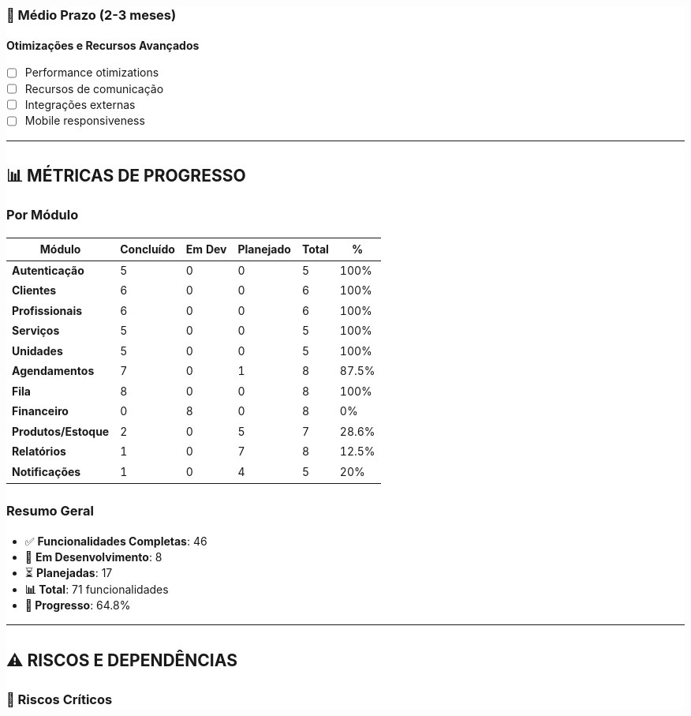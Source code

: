 ### **🎯 Médio Prazo (2-3 meses)**

**Otimizações e Recursos Avançados**

- [ ] Performance otimizations
- [ ] Recursos de comunicação
- [ ] Integrações externas
- [ ] Mobile responsiveness

---

## 📊 **MÉTRICAS DE PROGRESSO**

### **Por Módulo**

| Módulo               | Concluído | Em Dev | Planejado | Total | %     |
| -------------------- | --------- | ------ | --------- | ----- | ----- |
| **Autenticação**     | 5         | 0      | 0         | 5     | 100%  |
| **Clientes**         | 6         | 0      | 0         | 6     | 100%  |
| **Profissionais**    | 6         | 0      | 0         | 6     | 100%  |
| **Serviços**         | 5         | 0      | 0         | 5     | 100%  |
| **Unidades**         | 5         | 0      | 0         | 5     | 100%  |
| **Agendamentos**     | 7         | 0      | 1         | 8     | 87.5% |
| **Fila**             | 8         | 0      | 0         | 8     | 100%  |
| **Financeiro**       | 0         | 8      | 0         | 8     | 0%    |
| **Produtos/Estoque** | 2         | 0      | 5         | 7     | 28.6% |
| **Relatórios**       | 1         | 0      | 7         | 8     | 12.5% |
| **Notificações**     | 1         | 0      | 4         | 5     | 20%   |

### **Resumo Geral**

- ✅ **Funcionalidades Completas**: 46
- 🚧 **Em Desenvolvimento**: 8
- ⏳ **Planejadas**: 17
- **📊 Total**: 71 funcionalidades
- **🎯 Progresso**: 64.8%

---

## ⚠️ **RISCOS E DEPENDÊNCIAS**

### **🔴 Riscos Críticos**
